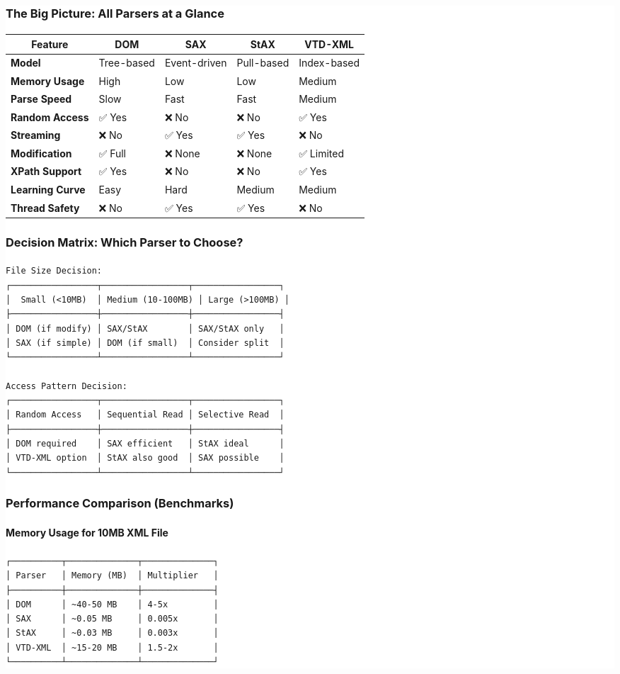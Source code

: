 ### The Big Picture: All Parsers at a Glance

| Feature | DOM | SAX | StAX | VTD-XML |
|---------|-----|-----|------|---------|
| **Model** | Tree-based | Event-driven | Pull-based | Index-based |
| **Memory Usage** | High | Low | Low | Medium |
| **Parse Speed** | Slow | Fast | Fast | Medium |
| **Random Access** | ✅ Yes | ❌ No | ❌ No | ✅ Yes |
| **Streaming** | ❌ No | ✅ Yes | ✅ Yes | ❌ No |
| **Modification** | ✅ Full | ❌ None | ❌ None | ✅ Limited |
| **XPath Support** | ✅ Yes | ❌ No | ❌ No | ✅ Yes |
| **Learning Curve** | Easy | Hard | Medium | Medium |
| **Thread Safety** | ❌ No | ✅ Yes | ✅ Yes | ❌ No |

### Decision Matrix: Which Parser to Choose?

```
File Size Decision:
┌─────────────────┬─────────────────┬─────────────────┐
│  Small (<10MB)  │ Medium (10-100MB) │ Large (>100MB) │
├─────────────────┼─────────────────┼─────────────────┤
│ DOM (if modify) │ SAX/StAX        │ SAX/StAX only   │
│ SAX (if simple) │ DOM (if small)  │ Consider split  │
└─────────────────┴─────────────────┴─────────────────┘

Access Pattern Decision:
┌─────────────────┬─────────────────┬─────────────────┐
│ Random Access   │ Sequential Read │ Selective Read  │
├─────────────────┼─────────────────┼─────────────────┤
│ DOM required    │ SAX efficient   │ StAX ideal      │
│ VTD-XML option  │ StAX also good  │ SAX possible    │
└─────────────────┴─────────────────┴─────────────────┘
```

### Performance Comparison (Benchmarks)

#### Memory Usage for 10MB XML File
```
┌──────────┬──────────────┬──────────────┐
│ Parser   │ Memory (MB)  │ Multiplier   │
├──────────┼──────────────┼──────────────┤
│ DOM      │ ~40-50 MB    │ 4-5x         │
│ SAX      │ ~0.05 MB     │ 0.005x       │
│ StAX     │ ~0.03 MB     │ 0.003x       │
│ VTD-XML  │ ~15-20 MB    │ 1.5-2x       │
└──────────┴──────────────┴──────────────┘
```
